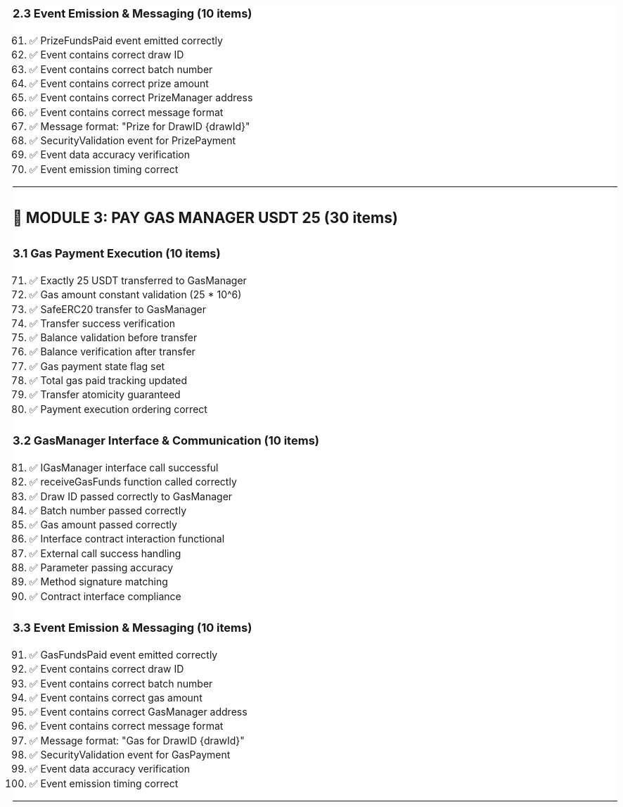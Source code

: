 ### **2.3 Event Emission & Messaging (10 items)**
61. ✅ PrizeFundsPaid event emitted correctly
62. ✅ Event contains correct draw ID
63. ✅ Event contains correct batch number
64. ✅ Event contains correct prize amount
65. ✅ Event contains correct PrizeManager address
66. ✅ Event contains correct message format
67. ✅ Message format: "Prize for DrawID {drawId}"
68. ✅ SecurityValidation event for PrizePayment
69. ✅ Event data accuracy verification
70. ✅ Event emission timing correct

---

## **🎯 MODULE 3: PAY GAS MANAGER USDT 25 (30 items)**

### **3.1 Gas Payment Execution (10 items)**
71. ✅ Exactly 25 USDT transferred to GasManager
72. ✅ Gas amount constant validation (25 * 10^6)
73. ✅ SafeERC20 transfer to GasManager
74. ✅ Transfer success verification
75. ✅ Balance validation before transfer
76. ✅ Balance verification after transfer
77. ✅ Gas payment state flag set
78. ✅ Total gas paid tracking updated
79. ✅ Transfer atomicity guaranteed
80. ✅ Payment execution ordering correct

### **3.2 GasManager Interface & Communication (10 items)**
81. ✅ IGasManager interface call successful
82. ✅ receiveGasFunds function called correctly
83. ✅ Draw ID passed correctly to GasManager
84. ✅ Batch number passed correctly
85. ✅ Gas amount passed correctly
86. ✅ Interface contract interaction functional
87. ✅ External call success handling
88. ✅ Parameter passing accuracy
89. ✅ Method signature matching
90. ✅ Contract interface compliance

### **3.3 Event Emission & Messaging (10 items)**
91. ✅ GasFundsPaid event emitted correctly
92. ✅ Event contains correct draw ID
93. ✅ Event contains correct batch number
94. ✅ Event contains correct gas amount
95. ✅ Event contains correct GasManager address
96. ✅ Event contains correct message format
97. ✅ Message format: "Gas for DrawID {drawId}"
98. ✅ SecurityValidation event for GasPayment
99. ✅ Event data accuracy verification
100. ✅ Event emission timing correct

---